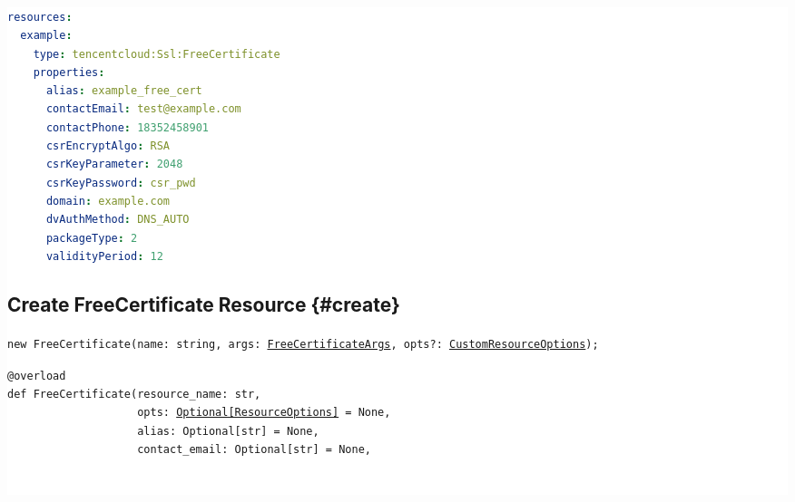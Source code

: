 
</pulumi-choosable>
</div>


<div>
<pulumi-choosable type="language" values="yaml">

```yaml
resources:
  example:
    type: tencentcloud:Ssl:FreeCertificate
    properties:
      alias: example_free_cert
      contactEmail: test@example.com
      contactPhone: 18352458901
      csrEncryptAlgo: RSA
      csrKeyParameter: 2048
      csrKeyPassword: csr_pwd
      domain: example.com
      dvAuthMethod: DNS_AUTO
      packageType: 2
      validityPeriod: 12
```


</pulumi-choosable>
</div>





</pulumi-examples></div>




## Create FreeCertificate Resource {#create}
<div>
<pulumi-chooser type="language" options="typescript,python,go,csharp,java,yaml"></pulumi-chooser>
</div>


<div>
<pulumi-choosable type="language" values="javascript,typescript">
<div class="highlight"><pre class="chroma"><code class="language-typescript" data-lang="typescript"><span class="k">new </span><span class="nx">FreeCertificate</span><span class="p">(</span><span class="nx">name</span><span class="p">:</span> <span class="nx">string</span><span class="p">,</span> <span class="nx">args</span><span class="p">:</span> <span class="nx"><a href="#inputs">FreeCertificateArgs</a></span><span class="p">,</span> <span class="nx">opts</span><span class="p">?:</span> <span class="nx"><a href="/docs/reference/pkg/nodejs/pulumi/pulumi/#CustomResourceOptions">CustomResourceOptions</a></span><span class="p">);</span></code></pre></div>
</pulumi-choosable>
</div>

<div>
<pulumi-choosable type="language" values="python">
<div class="highlight"><pre class="chroma"><code class="language-python" data-lang="python"><span class=nd>@overload</span>
<span class="k">def </span><span class="nx">FreeCertificate</span><span class="p">(</span><span class="nx">resource_name</span><span class="p">:</span> <span class="nx">str</span><span class="p">,</span>
                    <span class="nx">opts</span><span class="p">:</span> <span class="nx"><a href="/docs/reference/pkg/python/pulumi/#pulumi.ResourceOptions">Optional[ResourceOptions]</a></span> = None<span class="p">,</span>
                    <span class="nx">alias</span><span class="p">:</span> <span class="nx">Optional[str]</span> = None<span class="p">,</span>
                    <span class="nx">contact_email</span><span class="p">:</span> <span class="nx">Optional[str]</span> = None<span class="p">,</span>